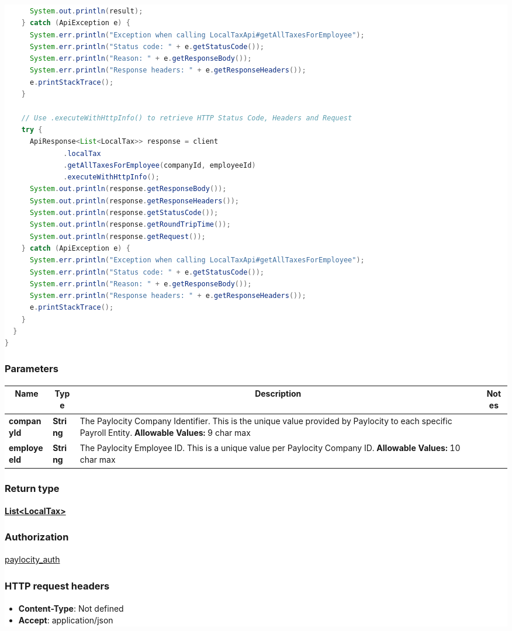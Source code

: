 ```java
      System.out.println(result);
    } catch (ApiException e) {
      System.err.println("Exception when calling LocalTaxApi#getAllTaxesForEmployee");
      System.err.println("Status code: " + e.getStatusCode());
      System.err.println("Reason: " + e.getResponseBody());
      System.err.println("Response headers: " + e.getResponseHeaders());
      e.printStackTrace();
    }

    // Use .executeWithHttpInfo() to retrieve HTTP Status Code, Headers and Request
    try {
      ApiResponse<List<LocalTax>> response = client
              .localTax
              .getAllTaxesForEmployee(companyId, employeeId)
              .executeWithHttpInfo();
      System.out.println(response.getResponseBody());
      System.out.println(response.getResponseHeaders());
      System.out.println(response.getStatusCode());
      System.out.println(response.getRoundTripTime());
      System.out.println(response.getRequest());
    } catch (ApiException e) {
      System.err.println("Exception when calling LocalTaxApi#getAllTaxesForEmployee");
      System.err.println("Status code: " + e.getStatusCode());
      System.err.println("Reason: " + e.getResponseBody());
      System.err.println("Response headers: " + e.getResponseHeaders());
      e.printStackTrace();
    }
  }
}

```

### Parameters

| Name | Type | Description  | Notes |
|------------- | ------------- | ------------- | -------------|
| **companyId** | **String**| The Paylocity Company Identifier. This is the unique value provided by Paylocity to each specific Payroll Entity.                  **Allowable Values:**                  9 char max | |
| **employeeId** | **String**| The Paylocity Employee ID. This is a unique value per Paylocity Company ID.  **Allowable Values:**  10 char max | |

### Return type

[**List&lt;LocalTax&gt;**](LocalTax.md)

### Authorization

[paylocity_auth](../README.md#paylocity_auth)

### HTTP request headers

 - **Content-Type**: Not defined
 - **Accept**: application/json
